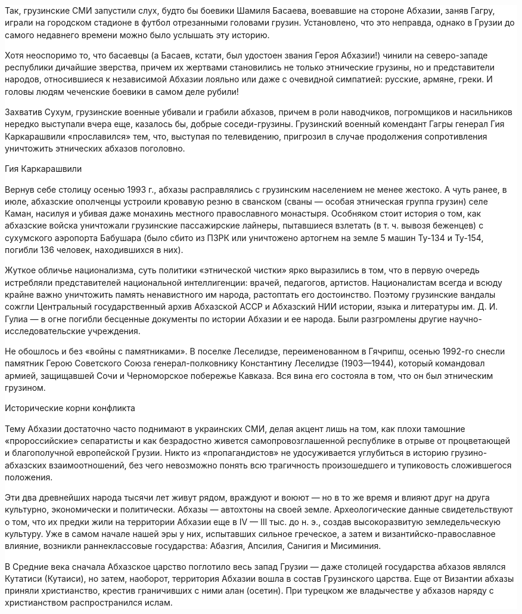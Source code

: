 Так, грузинские СМИ запустили слух, будто бы боевики Шамиля Басаева,  воевавшие на стороне Абхазии, заняв Гагру, играли на городском стадионе в  футбол отрезанными головами грузин. Установлено, что это неправда,  однако в Грузии до самого недавнего времени можно было услышать эту  историю.

Хотя неоспоримо то, что басаевцы (а Басаев, кстати, был удостоен  звания Героя Абхазии!) чинили на северо-западе республики дичайшие  зверства, причем их жертвами становились не только этнические грузины,  но и представители народов, относившиеся к независимой Абхазии лояльно  или даже с очевидной симпатией: русские, армяне, греки. И головы людям  чеченские боевики в самом деле рубили!

Захватив Сухум, грузинские военные убивали и грабили абхазов, причем в  роли наводчиков, погромщиков и насильников нередко выступали вчера еще,  казалось бы, добрые соседи-грузины. Грузинский военный комендант Гагры генерал Гия Каркарашвили «прославился» тем, что, выступая по телевидению, пригрозил в случае  продолжения сопротивления уничтожить этнических абхазов поголовно.



Гия Каркарашвили

Вернув себе столицу осенью 1993 г., абхазы расправлялись с грузинским  населением не менее жестоко. А чуть ранее, в июле, абхазские ополченцы  устроили кровавую резню в сванском (сваны — особая этническая группа  грузин) селе Каман, насилуя и убивая даже монахинь местного  православного монастыря. Особняком стоит история о том, как абхазские  войска уничтожали грузинские пассажирские лайнеры, пытавшиеся взлетать  (в т. ч. вывозя беженцев) с сухумского аэропорта Бабушара (было сбито из  ПЗРК или уничтожено артогнем на земле 5 машин Ту-134 и Ту-154, погибли  136 человек, находившихся в них).

Жуткое обличье национализма, суть политики «этнической чистки» ярко  выразились в том, что в первую очередь истребляли представителей  национальной интеллигенции: врачей, педагогов, артистов. Националистам  всегда и всюду крайне важно уничтожить память ненавистного им народа,  растоптать его достоинство. Поэтому грузинские вандалы сожгли  Центральный государственный архив Абхазской АССР и Абхазский НИИ  истории, языка и литературы им. Д. И. Гулиа — в огне погибли бесценные  документы по истории Абхазии и ее народа. Были разгромлены другие  научно-исследовательские учреждения.

Не обошлось и без «войны с памятниками». В поселке Леселидзе,  переименованном в Гячрипш, осенью 1992-го снесли памятник Герою  Советского Союза генерал-полковнику Константину Леселидзе (1903—1944),  который командовал армией, защищавшей Сочи и Черноморское побережье  Кавказа. Вся вина его состояла в том, что он был этническим грузином.

Исторические корни конфликта

Тему Абхазии достаточно часто поднимают в украинских СМИ, делая  акцент лишь на том, как плохи тамошние «пророссийские» сепаратисты и как  безрадостно живется самопровозглашенной республике в отрыве от  процветающей и благополучной европейской Грузии. Никто из  «пропагандистов» не удосуживается углубиться в историю грузино-абхазских  взаимоотношений, без чего невозможно понять всю трагичность  произошедшего и тупиковость сложившегося положения.

Эти два древнейших народа тысячи лет живут рядом, враждуют и воюют —  но в то же время и влияют друг на друга культурно, экономически и  политически. Абхазы — автохтоны на своей земле. Археологические данные  свидетельствуют о том, что их предки жили на территории Абхазии еще в IV  — III тыс. до н. э., создав высокоразвитую земледельческую культуру.  Уже в самом начале нашей эры у них, испытавших сильное греческое, а  затем и византийско-православное влияние, возникли раннеклассовые  государства: Абазгия, Апсилия, Санигия и Мисиминия.

В Средние века сначала Абхазское царство поглотило весь запад Грузии —  даже столицей государства абхазов являлся Кутатиси (Кутаиси), но затем,  наоборот, территория Абхазии вошла в состав Грузинского царства. Еще от  Византии абхазы приняли христианство, крестив граничивших с ними алан  (осетин). При турецком же владычестве у абхазов наряду с христианством  распространился ислам.
